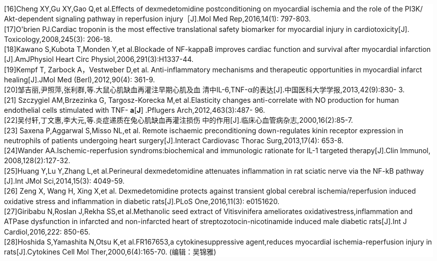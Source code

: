[16]Cheng XY,Gu XY,Gao Q,et al.Effects of dexmedetomidine postconditioning on myocardial ischemia and the role of the PI3K/ Akt-dependent signaling pathway in reperfusion injury［J].Mol Med Rep,2016,14(1): 797-803.   
[17]O'brien PJ.Cardiac troponin is the most effective translational safety biomarker for myocardial injury in cardiotoxicity[J]. Toxicology,2008,245(3): 206-18.   
[18]Kawano S,Kubota T,Monden Y,et al.Blockade of NF-kappaB improves cardiac function and survival after myocardial infarction [J].AmJPhysiol Heart Circ Physiol,2006,291(3):H1337-44.   
[19]Kempf T, Zarbock A，Vestweber D,et al. Anti-inflammatory mechanisms and therapeutic opportunities in myocardial infarct healing[J].JMol Med (Berl),2012,90(4): 361-9.   
[20]邹吉丽,尹照萍,张利群,等.大鼠心肌缺血再灌注早期心肌及血 清中IL-6,TNF-α的表达[J].中国医科大学学报,2013,42(9):830- 3.   
[21] Szczygiel AM,Brzezinka G, Targosz-Korecka M,et al.Elasticity changes anti-correlate with NO production for human endothelial cells stimulated with TNF- $\mathbf { a } \left[ \mathbf { J } \right]$ .Pflugers Arch,2012,463(3):487- 96.   
[22]吴付轩,丁文惠,李大元,等.炎症递质在兔心肌缺血再灌注损伤 中的作用[J].临床心血管病杂志,2000,16(2):85-7.   
[23] Saxena P,Aggarwal S,Misso NL,et al. Remote ischaemic preconditioning down-regulates kinin receptor expression in neutrophils of patients undergoing heart surgery[J].Interact Cardiovasc Thorac Surg,2013,17(4): 653-8.   
[24]Wander AA.Ischemic-reperfusion syndroms:biochemical and immunologic rationate for IL-1 targeted therapy[J].Clin Immunol, 2008,128(2):127-32.   
[25]Huang Y,Lu Y,Zhang L,et al.Perineural dexmedetomidine attenuates inflammation in rat sciatic nerve via the NF-kB pathway [J].Int JMol Sci,2014,15(3): 4049-59.   
[26] Zeng X, Wang H, Xing X,et al. Dexmedetomidine protects against transient global cerebral ischemia/reperfusion induced oxidative stress and inflammation in diabetic rats[J].PLoS One,2016,11(3): e0151620.   
[27]Giribabu N,Roslan J,Rekha SS,et al.Methanolic seed extract of Vitisvinifera ameliorates oxidativestress,inflammation and ATPase dysfunction in infarcted and non-infarcted heart of streptozotocin-nicotinamide induced male diabetic rats[J].Int J Cardiol,2016,222: 850-65.   
[28]Hoshida S,Yamashita N,Otsu K,et al.FR167653,a cytokinesuppressive agent,reduces myocardial ischemia-reperfusion injury in rats[J].Cytokines Cell Mol Ther,2000,6(4):165-70. (编辑：吴锦雅)